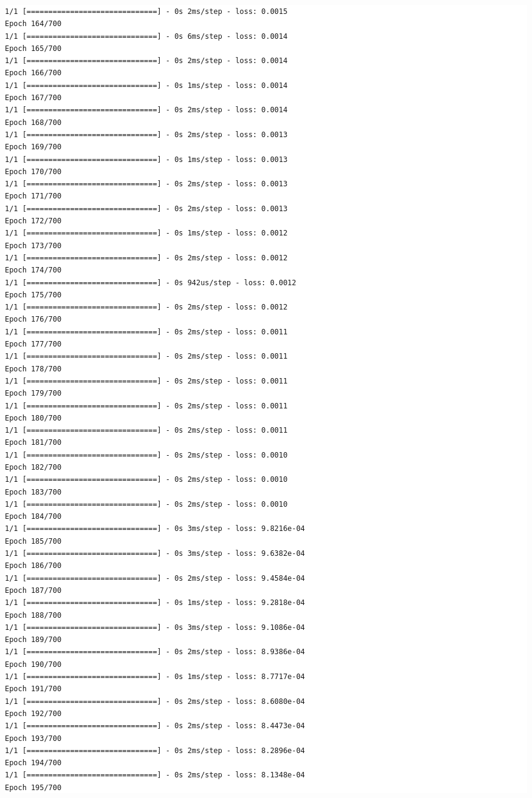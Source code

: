     1/1 [==============================] - 0s 2ms/step - loss: 0.0015
    Epoch 164/700
    1/1 [==============================] - 0s 6ms/step - loss: 0.0014
    Epoch 165/700
    1/1 [==============================] - 0s 2ms/step - loss: 0.0014
    Epoch 166/700
    1/1 [==============================] - 0s 1ms/step - loss: 0.0014
    Epoch 167/700
    1/1 [==============================] - 0s 2ms/step - loss: 0.0014
    Epoch 168/700
    1/1 [==============================] - 0s 2ms/step - loss: 0.0013
    Epoch 169/700
    1/1 [==============================] - 0s 1ms/step - loss: 0.0013
    Epoch 170/700
    1/1 [==============================] - 0s 2ms/step - loss: 0.0013
    Epoch 171/700
    1/1 [==============================] - 0s 2ms/step - loss: 0.0013
    Epoch 172/700
    1/1 [==============================] - 0s 1ms/step - loss: 0.0012
    Epoch 173/700
    1/1 [==============================] - 0s 2ms/step - loss: 0.0012
    Epoch 174/700
    1/1 [==============================] - 0s 942us/step - loss: 0.0012
    Epoch 175/700
    1/1 [==============================] - 0s 2ms/step - loss: 0.0012
    Epoch 176/700
    1/1 [==============================] - 0s 2ms/step - loss: 0.0011
    Epoch 177/700
    1/1 [==============================] - 0s 2ms/step - loss: 0.0011
    Epoch 178/700
    1/1 [==============================] - 0s 2ms/step - loss: 0.0011
    Epoch 179/700
    1/1 [==============================] - 0s 2ms/step - loss: 0.0011
    Epoch 180/700
    1/1 [==============================] - 0s 2ms/step - loss: 0.0011
    Epoch 181/700
    1/1 [==============================] - 0s 2ms/step - loss: 0.0010
    Epoch 182/700
    1/1 [==============================] - 0s 2ms/step - loss: 0.0010
    Epoch 183/700
    1/1 [==============================] - 0s 2ms/step - loss: 0.0010
    Epoch 184/700
    1/1 [==============================] - 0s 3ms/step - loss: 9.8216e-04
    Epoch 185/700
    1/1 [==============================] - 0s 3ms/step - loss: 9.6382e-04
    Epoch 186/700
    1/1 [==============================] - 0s 2ms/step - loss: 9.4584e-04
    Epoch 187/700
    1/1 [==============================] - 0s 1ms/step - loss: 9.2818e-04
    Epoch 188/700
    1/1 [==============================] - 0s 3ms/step - loss: 9.1086e-04
    Epoch 189/700
    1/1 [==============================] - 0s 2ms/step - loss: 8.9386e-04
    Epoch 190/700
    1/1 [==============================] - 0s 1ms/step - loss: 8.7717e-04
    Epoch 191/700
    1/1 [==============================] - 0s 2ms/step - loss: 8.6080e-04
    Epoch 192/700
    1/1 [==============================] - 0s 2ms/step - loss: 8.4473e-04
    Epoch 193/700
    1/1 [==============================] - 0s 2ms/step - loss: 8.2896e-04
    Epoch 194/700
    1/1 [==============================] - 0s 2ms/step - loss: 8.1348e-04
    Epoch 195/700